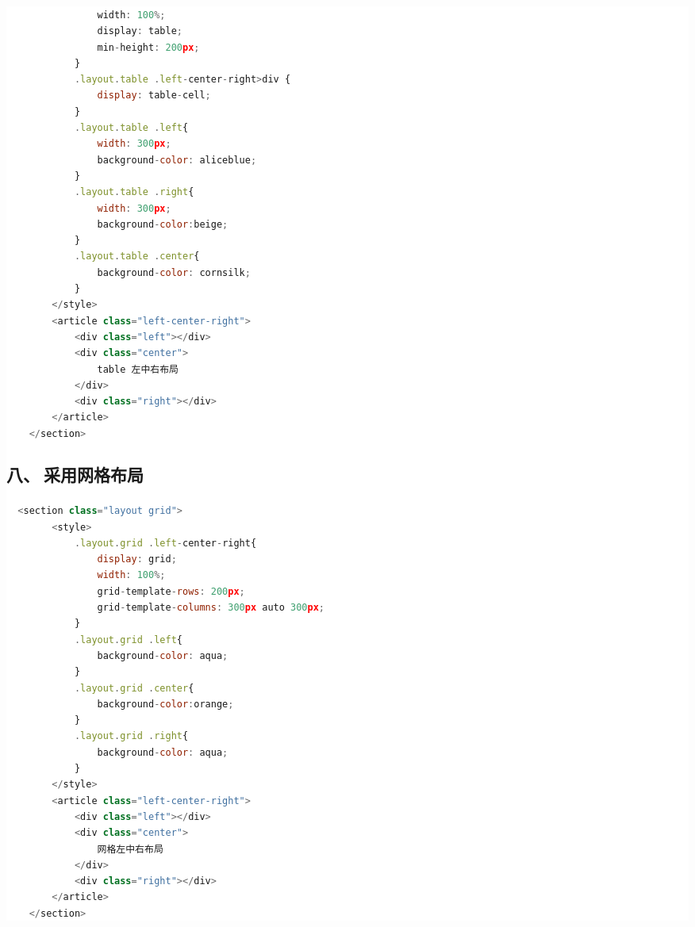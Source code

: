 ```javascript
                width: 100%;
                display: table;
                min-height: 200px;
            }
            .layout.table .left-center-right>div {
                display: table-cell;
            }
            .layout.table .left{
                width: 300px;
                background-color: aliceblue;
            }
            .layout.table .right{
                width: 300px;
                background-color:beige;
            }
            .layout.table .center{
                background-color: cornsilk;
            }
        </style>
        <article class="left-center-right">
            <div class="left"></div>
            <div class="center">
                table 左中右布局
            </div>
            <div class="right"></div>
        </article>
    </section>
```
## 八、 采用网格布局
```javascript
  <section class="layout grid">
        <style>
            .layout.grid .left-center-right{
                display: grid;
                width: 100%;
                grid-template-rows: 200px;
                grid-template-columns: 300px auto 300px;
            }
            .layout.grid .left{
                background-color: aqua;
            }
            .layout.grid .center{
                background-color:orange;
            }
            .layout.grid .right{
                background-color: aqua;
            }
        </style>
        <article class="left-center-right">
            <div class="left"></div>
            <div class="center">
                网格左中右布局
            </div>
            <div class="right"></div>
        </article>
    </section>
```
